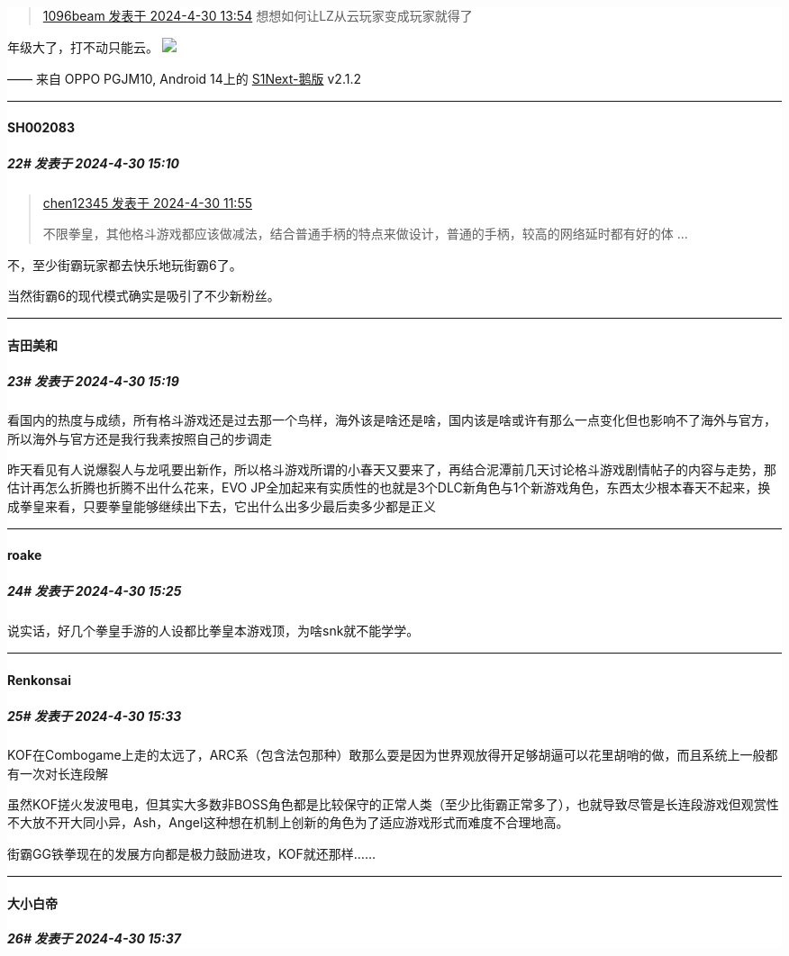 <blockquote><a href="httphttps://bbs.saraba1st.com/2b/forum.php?mod=redirect&amp;goto=findpost&amp;pid=64771444&amp;ptid=2182005" target="_blank">1096beam 发表于 2024-4-30 13:54</a>
想想如何让LZ从云玩家变成玩家就得了</blockquote>
年级大了，打不动只能云。

<img src="https://static.saraba1st.com/image/smiley/face2017/037.png" referrerpolicy="no-referrer">

—— 来自 OPPO PGJM10, Android 14上的 [S1Next-鹅版](https://github.com/ykrank/S1-Next/releases) v2.1.2

*****

####  SH002083  
##### 22#       发表于 2024-4-30 15:10

<blockquote><a href="httphttps://bbs.saraba1st.com/2b/forum.php?mod=redirect&amp;goto=findpost&amp;pid=64770195&amp;ptid=2182005" target="_blank">chen12345 发表于 2024-4-30 11:55</a>

不限拳皇，其他格斗游戏都应该做减法，结合普通手柄的特点来做设计，普通的手柄，较高的网络延时都有好的体 ...</blockquote>
不，至少街霸玩家都去快乐地玩街霸6了。

当然街霸6的现代模式确实是吸引了不少新粉丝。

*****

####  吉田美和  
##### 23#       发表于 2024-4-30 15:19

看国内的热度与成绩，所有格斗游戏还是过去那一个鸟样，海外该是啥还是啥，国内该是啥或许有那么一点变化但也影响不了海外与官方，所以海外与官方还是我行我素按照自己的步调走

昨天看见有人说爆裂人与龙吼要出新作，所以格斗游戏所谓的小春天又要来了，再结合泥潭前几天讨论格斗游戏剧情帖子的内容与走势，那估计再怎么折腾也折腾不出什么花来，EVO JP全加起来有实质性的也就是3个DLC新角色与1个新游戏角色，东西太少根本春天不起来，换成拳皇来看，只要拳皇能够继续出下去，它出什么出多少最后卖多少都是正义

*****

####  roake  
##### 24#       发表于 2024-4-30 15:25

说实话，好几个拳皇手游的人设都比拳皇本游戏顶，为啥snk就不能学学。

*****

####  Renkonsai  
##### 25#       发表于 2024-4-30 15:33

KOF在Combogame上走的太远了，ARC系（包含法包那种）敢那么耍是因为世界观放得开足够胡逼可以花里胡哨的做，而且系统上一般都有一次对长连段解

虽然KOF搓火发波甩电，但其实大多数非BOSS角色都是比较保守的正常人类（至少比街霸正常多了），也就导致尽管是长连段游戏但观赏性不大放不开大同小异，Ash，Angel这种想在机制上创新的角色为了适应游戏形式而难度不合理地高。

街霸GG铁拳现在的发展方向都是极力鼓励进攻，KOF就还那样……

*****

####  大小白帝  
##### 26#       发表于 2024-4-30 15:37
